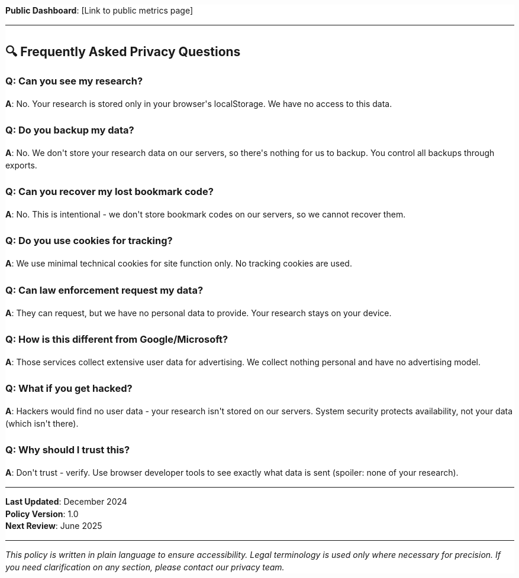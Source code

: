 **Public Dashboard**: [Link to public metrics page]

---

## 🔍 Frequently Asked Privacy Questions

### Q: Can you see my research?
**A**: No. Your research is stored only in your browser's localStorage. We have no access to this data.

### Q: Do you backup my data?
**A**: No. We don't store your research data on our servers, so there's nothing for us to backup. You control all backups through exports.

### Q: Can you recover my lost bookmark code?
**A**: No. This is intentional - we don't store bookmark codes on our servers, so we cannot recover them.

### Q: Do you use cookies for tracking?
**A**: We use minimal technical cookies for site function only. No tracking cookies are used.

### Q: Can law enforcement request my data?
**A**: They can request, but we have no personal data to provide. Your research stays on your device.

### Q: How is this different from Google/Microsoft?
**A**: Those services collect extensive user data for advertising. We collect nothing personal and have no advertising model.

### Q: What if you get hacked?
**A**: Hackers would find no user data - your research isn't stored on our servers. System security protects availability, not your data (which isn't there).

### Q: Why should I trust this?
**A**: Don't trust - verify. Use browser developer tools to see exactly what data is sent (spoiler: none of your research).

---

**Last Updated**: December 2024  
**Policy Version**: 1.0  
**Next Review**: June 2025

---

*This policy is written in plain language to ensure accessibility. Legal terminology is used only where necessary for precision. If you need clarification on any section, please contact our privacy team.*